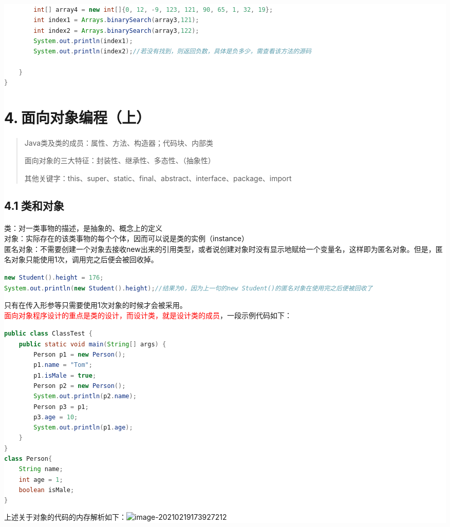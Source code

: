 ```java
        int[] array4 = new int[]{0, 12, -9, 123, 121, 90, 65, 1, 32, 19};
        int index1 = Arrays.binarySearch(array3,121);
        int index2 = Arrays.binarySearch(array3,122);
        System.out.println(index1);
        System.out.println(index2);//若没有找到，则返回负数，具体是负多少，需查看该方法的源码

    }
}
```

# 4. 面向对象编程（上）

> Java类及类的成员：属性、方法、构造器；代码块、内部类
>
> 面向对象的三大特征：封装性、继承性、多态性、（抽象性）
>
> 其他关键字：this、super、static、final、abstract、interface、package、import

## 4.1 类和对象

类：对一类事物的描述，是抽象的、概念上的定义<br>对象：实际存在的该类事物的每个个体，因而可以说是类的实例（instance）<br>匿名对象：不需要创建一个对象去接收new出来的引用类型，或者说创建对象时没有显示地赋给一个变量名，这样即为匿名对象。但是，匿名对象只能使用1次，调用完之后便会被回收掉。

```java
new Student().height = 176;
System.out.println(new Student().height);//结果为0，因为上一句的new Student()的匿名对象在使用完之后便被回收了
```

只有在传入形参等只需要使用1次对象的时候才会被采用。<br><font color="red">面向对象程序设计的重点是类的设计，而设计类，就是设计类的成员</font>，一段示例代码如下：

```java
public class ClassTest {
    public static void main(String[] args) {
        Person p1 = new Person();
        p1.name = "Tom";
        p1.isMale = true;
        Person p2 = new Person();
        System.out.println(p2.name);
        Person p3 = p1;
        p3.age = 10;
        System.out.println(p1.age);
    }
}
class Person{
    String name;
    int age = 1;
    boolean isMale;
}
```

上述关于对象的代码的内存解析如下：![image-20210219173927212](https://pic-blogs.oss-cn-beijing.aliyuncs.com/img/image-20210219173927212.png)
